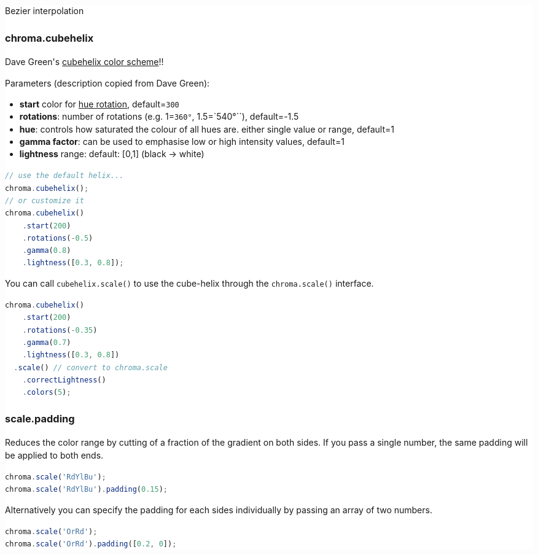 Bezier interpolation

### chroma.cubehelix

Dave Green's [cubehelix color scheme](http://www.mrao.cam.ac.uk/~dag/CUBEHELIX/)!!

Parameters (description copied from Dave Green):

* **start** color for [hue rotation](http://en.wikipedia.org/wiki/Hue#/media/File:HueScale.svg), default=`300`
* **rotations**: number of rotations (e.g. 1=`360°`, 1.5=`540°``), default=-1.5
* **hue**: controls how saturated the colour of all hues are. either single value or range, default=1
* **gamma factor**: can be used to emphasise low or high intensity values, default=1
* **lightness** range: default: [0,1]  (black -> white)


```js
// use the default helix...
chroma.cubehelix();
// or customize it
chroma.cubehelix()
    .start(200)
    .rotations(-0.5)
    .gamma(0.8)
    .lightness([0.3, 0.8]);
```

You can call `cubehelix.scale()` to use the cube-helix through the `chroma.scale()` interface.

```js
chroma.cubehelix()
    .start(200)
    .rotations(-0.35)
    .gamma(0.7)
    .lightness([0.3, 0.8])
  .scale() // convert to chroma.scale
    .correctLightness()
    .colors(5);
```

### scale.padding

Reduces the color range by cutting of a fraction of the gradient on both sides. If you pass a single number, the same padding will be applied to both ends.

```js
chroma.scale('RdYlBu');
chroma.scale('RdYlBu').padding(0.15);
```

Alternatively you can specify the padding for each sides individually by passing an array of two numbers.

```js
chroma.scale('OrRd');
chroma.scale('OrRd').padding([0.2, 0]);
```
